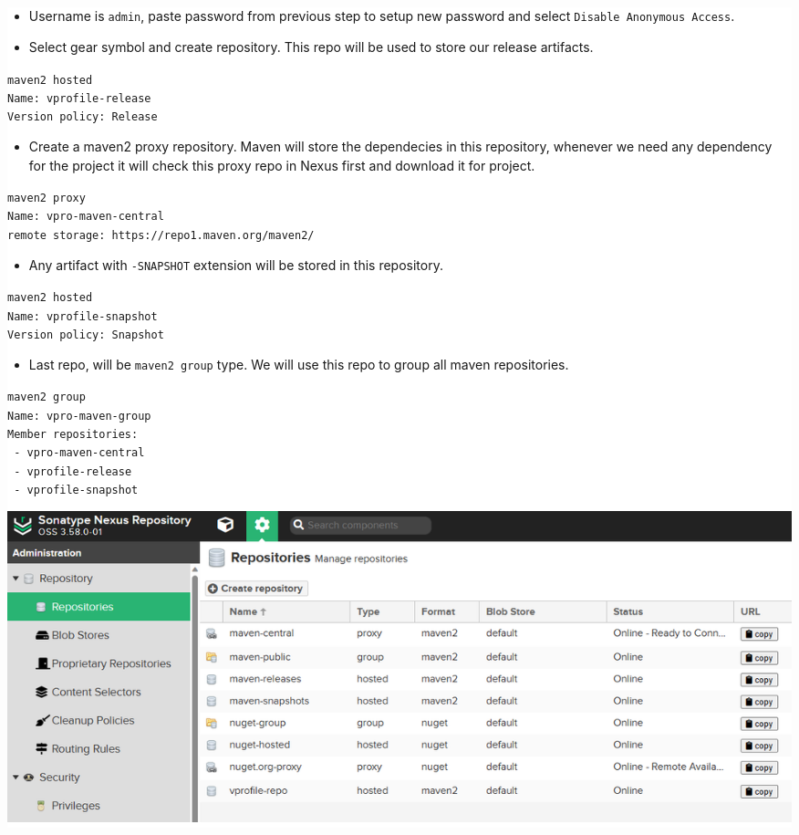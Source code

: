 - Username is `admin`, paste password from previous step to setup  new password and select `Disable Anonymous Access`.

- Select gear symbol and create repository. This repo will be used to store our release artifacts.

```sh
maven2 hosted
Name: vprofile-release
Version policy: Release
```

- Create a maven2 proxy repository. Maven will store the dependecies in this repository, whenever we need any dependency for the  project it will check this proxy repo in Nexus first and download it for project. 

```sh
maven2 proxy
Name: vpro-maven-central
remote storage: https://repo1.maven.org/maven2/
```

- Any artifact with `-SNAPSHOT` extension will be stored in this repository.

```sh
maven2 hosted
Name: vprofile-snapshot
Version policy: Snapshot
```

- Last repo, will be `maven2 group` type. We will use this repo to group all maven repositories.

```sh
maven2 group
Name: vpro-maven-group
Member repositories: 
 - vpro-maven-central
 - vprofile-release
 - vprofile-snapshot
```
![](images/Nexus%20repo.png)
